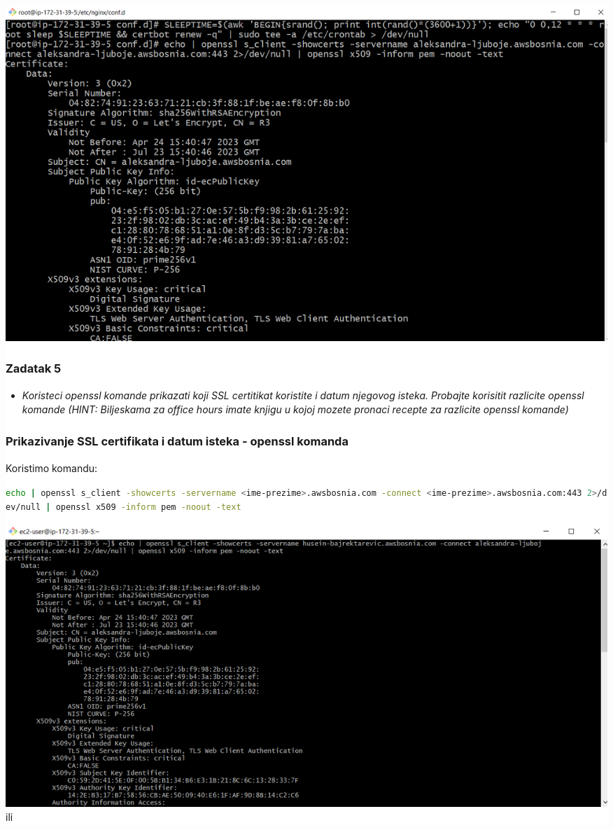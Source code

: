 ![openssl](files/cert-screenshot.png)



### Zadatak 5 
* *Koristeci openssl komande prikazati koji SSL certitikat koristite i datum njegovog isteka. Probajte korisitit razlicite openssl komande (HINT: Biljeskama za office hours imate knjigu u kojoj mozete pronaci recepte za razlicite openssl komande)*
### Prikazivanje SSL certifikata i datum isteka - openssl komanda

Koristimo komandu:
```bash
echo | openssl s_client -showcerts -servername <ime-prezime>.awsbosnia.com -connect <ime-prezime>.awsbosnia.com:443 2>/dev/null | openssl x509 -inform pem -noout -text
```
![openssl](files/echo-command.png)
ili 
```bash
```